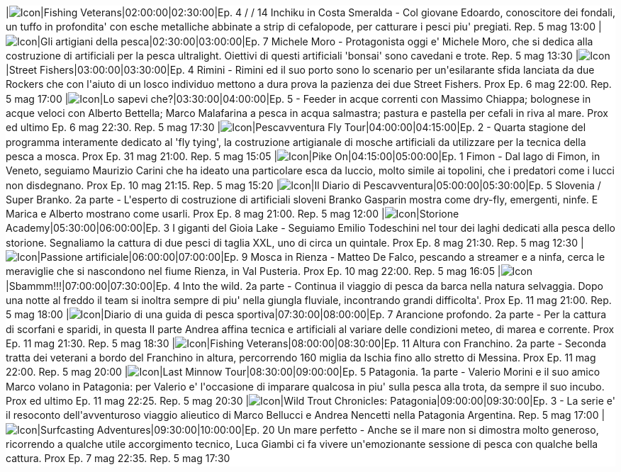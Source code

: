 |![Icon](https://guidatv.sky.it/uuid/6e100e9b-3089-4691-9292-66a884ee7541/cover?md5ChecksumParam=87e486dfa4243b120636575dec4baa4f)|Fishing Veterans|02:00:00|02:30:00|Ep. 4 / / 14 Inchiku in Costa Smeralda - Col giovane Edoardo, conoscitore dei fondali, un tuffo in profondita&#039; con esche metalliche abbinate a strip di cefalopode, per catturare i pesci piu&#039; pregiati. Rep. 5 mag 13:00
|![Icon](https://guidatv.sky.it/uuid/92e6e8ca-a7d9-4ef2-9d2c-2712c3c2b91c/cover?md5ChecksumParam=8a7e2b4abe1927465655fe45e28e22c6)|Gli artigiani della pesca|02:30:00|03:00:00|Ep. 7 Michele Moro - Protagonista oggi e&#039; Michele Moro, che si dedica alla costruzione di artificiali per la pesca ultralight. Oiettivi di questi artificiali &#039;bonsai&#039; sono cavedani e trote. Rep. 5 mag 13:30
|![Icon](https://guidatv.sky.it/uuid/e9585e83-f3d2-4999-bb48-d20c4e9f9924/cover?md5ChecksumParam=23e9df8867f727f154b11c52cfeeb8b5)|Street Fishers|03:00:00|03:30:00|Ep. 4 Rimini - Rimini ed il suo porto sono lo scenario per un&#039;esilarante sfida lanciata da due Rockers che con l&#039;aiuto di un losco individuo mettono a dura prova la pazienza dei due Street Fishers. Prox Ep. 6 mag 22:00. Rep. 5 mag 17:00
|![Icon](https://guidatv.sky.it/uuid/6cce336c-46f8-4cc2-a8c8-ed7b057b0e32/cover?md5ChecksumParam=89cfa9de3ea9d9fe180dcf0c1050b4e2)|Lo sapevi che?|03:30:00|04:00:00|Ep. 5 - Feeder in acque correnti con Massimo Chiappa; bolognese in acque veloci con Alberto Bettella; Marco Malafarina a pesca in acqua salmastra; pastura e pastella per cefali in riva al mare. Prox ed ultimo Ep. 6 mag 22:30. Rep. 5 mag 17:30
|![Icon](https://guidatv.sky.it/uuid/29feb3c0-81a6-4450-9c73-2055d016e8eb/cover?md5ChecksumParam=46d74c93d1dbd862d53c620eb350bdc9)|Pescavventura Fly Tour|04:00:00|04:15:00|Ep. 2 - Quarta stagione del programma interamente dedicato al &#039;fly tying&#039;, la costruzione artigianale di mosche artificiali da utilizzare per la tecnica della pesca a mosca. Prox Ep. 31 mag 21:00. Rep. 5 mag 15:05
|![Icon](https://guidatv.sky.it/uuid/f2a6fe82-81e4-4ff6-bf3f-5e6a8b666868/cover?md5ChecksumParam=5c5e36a5a7592e3f5bb7f4eb0da67f57)|Pike On|04:15:00|05:00:00|Ep. 1 Fimon - Dal lago di Fimon, in Veneto, seguiamo Maurizio Carini che ha ideato una particolare esca da luccio, molto simile ai topolini, che i predatori come i lucci non disdegnano. Prox Ep. 10 mag 21:15. Rep. 5 mag 15:20
|![Icon](https://guidatv.sky.it/uuid/92f7aca4-2cce-418a-8fed-916ce37a0d02/cover?md5ChecksumParam=7792d2884f9cc39c108d7884bf2cd30b)|Il Diario di Pescavventura|05:00:00|05:30:00|Ep. 5 Slovenia / Super Branko. 2a parte - L&#039;esperto di costruzione di artificiali sloveni Branko Gasparin mostra come dry-fly, emergenti, ninfe. E Marica e Alberto mostrano come usarli. Prox Ep. 8 mag 21:00. Rep. 5 mag 12:00
|![Icon](https://guidatv.sky.it/uuid/2e7ba34b-73e8-4620-b317-aef228ac6a5b/cover?md5ChecksumParam=93e2de04c22813a4906a6fae9bd3abef)|Storione Academy|05:30:00|06:00:00|Ep. 3 I giganti del Gioia Lake - Seguiamo Emilio Todeschini nel tour dei laghi dedicati alla pesca dello storione. Segnaliamo la cattura di due pesci di taglia XXL, uno di circa un quintale. Prox Ep. 8 mag 21:30. Rep. 5 mag 12:30
|![Icon](https://guidatv.sky.it/uuid/2411ef81-32e0-497d-9f0c-69175fa3bcbd/cover?md5ChecksumParam=f27f630c36b71383750e4718ae78fdbe)|Passione artificiale|06:00:00|07:00:00|Ep. 9 Mosca in Rienza - Matteo De Falco, pescando a streamer e a ninfa, cerca le meraviglie che si nascondono nel fiume Rienza, in Val Pusteria. Prox Ep. 10 mag 22:00. Rep. 5 mag 16:05
|![Icon](https://guidatv.sky.it/uuid/81c9a761-805f-4134-a4e2-28125047ae29/cover?md5ChecksumParam=b6a88ae86fe97b8a8ed64e40331db62a)|Sbammm!!!|07:00:00|07:30:00|Ep. 4 Into the wild. 2a parte - Continua il viaggio di pesca da barca nella natura selvaggia. Dopo una notte al freddo il team si inoltra sempre di piu&#039; nella giungla fluviale, incontrando grandi difficolta&#039;. Prox Ep. 11 mag 21:00. Rep. 5 mag 18:00
|![Icon](https://guidatv.sky.it/uuid/6e89ad94-7c14-4629-8a37-678f8fed251b/cover?md5ChecksumParam=6bf3e9590d111d0222a52577af3e866b)|Diario di una guida di pesca sportiva|07:30:00|08:00:00|Ep. 7 Arancione profondo. 2a parte - Per la cattura di scorfani e sparidi, in questa II parte Andrea affina tecnica e artificiali al variare delle condizioni meteo, di marea e corrente. Prox Ep. 11 mag 21:30. Rep. 5 mag 18:30
|![Icon](https://guidatv.sky.it/uuid/ae701bed-a239-4b48-bd41-136508848144/cover?md5ChecksumParam=6a7a6fc99aaa19bdf9007e2d27a69860)|Fishing Veterans|08:00:00|08:30:00|Ep. 11 Altura con Franchino. 2a parte - Seconda tratta dei veterani a bordo del Franchino in altura, percorrendo 160 miglia da Ischia fino allo stretto di Messina. Prox Ep. 11 mag 22:00. Rep. 5 mag 20:00
|![Icon](https://guidatv.sky.it/uuid/008fdabf-723c-4e58-b758-19014cf2a2fd/cover?md5ChecksumParam=eae736c98bcde2433cdaca5947118c5c)|Last Minnow Tour|08:30:00|09:00:00|Ep. 5 Patagonia. 1a parte - Valerio Morini e il suo amico Marco volano in Patagonia: per Valerio e&#039; l&#039;occasione di imparare qualcosa in piu&#039; sulla pesca alla trota, da sempre il suo incubo. Prox ed ultimo Ep. 11 mag 22:25. Rep. 5 mag 20:30
|![Icon](https://guidatv.sky.it/uuid/022b76ef-4728-4f0b-9e94-6a4904ef01cb/cover?md5ChecksumParam=c052e8df1dd93f794d477ac693eccf2e)|Wild Trout Chronicles: Patagonia|09:00:00|09:30:00|Ep. 3 - La serie e&#039; il resoconto dell&#039;avventuroso viaggio alieutico di Marco Bellucci e Andrea Nencetti nella Patagonia Argentina. Rep. 5 mag 17:00
|![Icon](https://guidatv.sky.it/uuid/add1084b-65f8-4dcc-9cba-61f159cec66d/cover?md5ChecksumParam=ef2bb30712ab1ddb913f46cde248fa1f)|Surfcasting Adventures|09:30:00|10:00:00|Ep. 20 Un mare perfetto - Anche se il mare non si dimostra molto generoso, ricorrendo a qualche utile accorgimento tecnico, Luca Giambi ci fa vivere un&#039;emozionante sessione di pesca con qualche bella cattura. Prox Ep. 7 mag 22:35. Rep. 5 mag 17:30